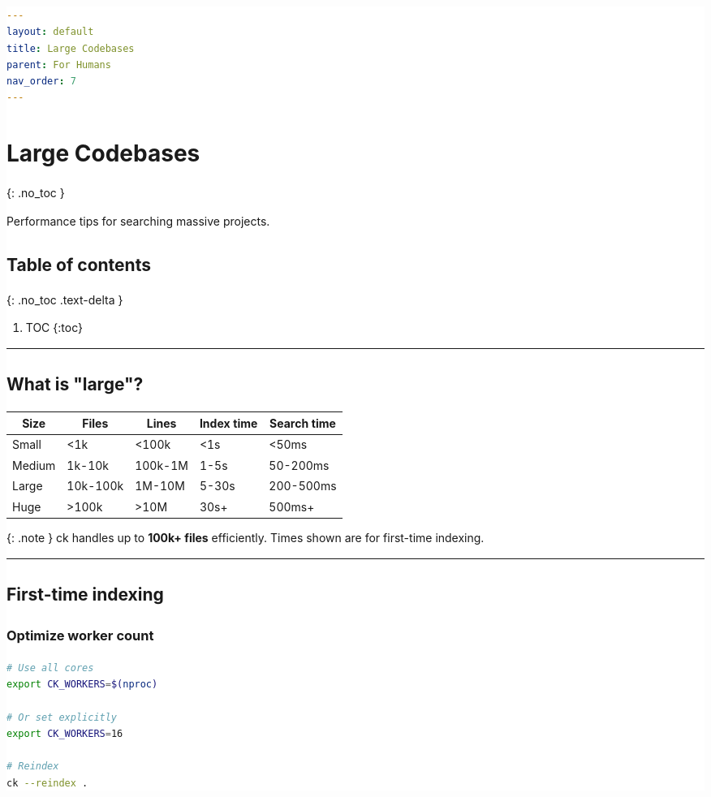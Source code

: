 ```yaml
---
layout: default
title: Large Codebases
parent: For Humans
nav_order: 7
---
```


# Large Codebases
{: .no_toc }

Performance tips for searching massive projects.

## Table of contents
{: .no_toc .text-delta }

1. TOC
{:toc}

---

## What is "large"?

| Size | Files | Lines | Index time | Search time |
|------|-------|-------|------------|-------------|
| Small | <1k | <100k | <1s | <50ms |
| Medium | 1k-10k | 100k-1M | 1-5s | 50-200ms |
| Large | 10k-100k | 1M-10M | 5-30s | 200-500ms |
| Huge | >100k | >10M | 30s+ | 500ms+ |

{: .note }
ck handles up to **100k+ files** efficiently. Times shown are for first-time indexing.

---

## First-time indexing

### Optimize worker count

```bash
# Use all cores
export CK_WORKERS=$(nproc)

# Or set explicitly
export CK_WORKERS=16

# Reindex
ck --reindex .
```
